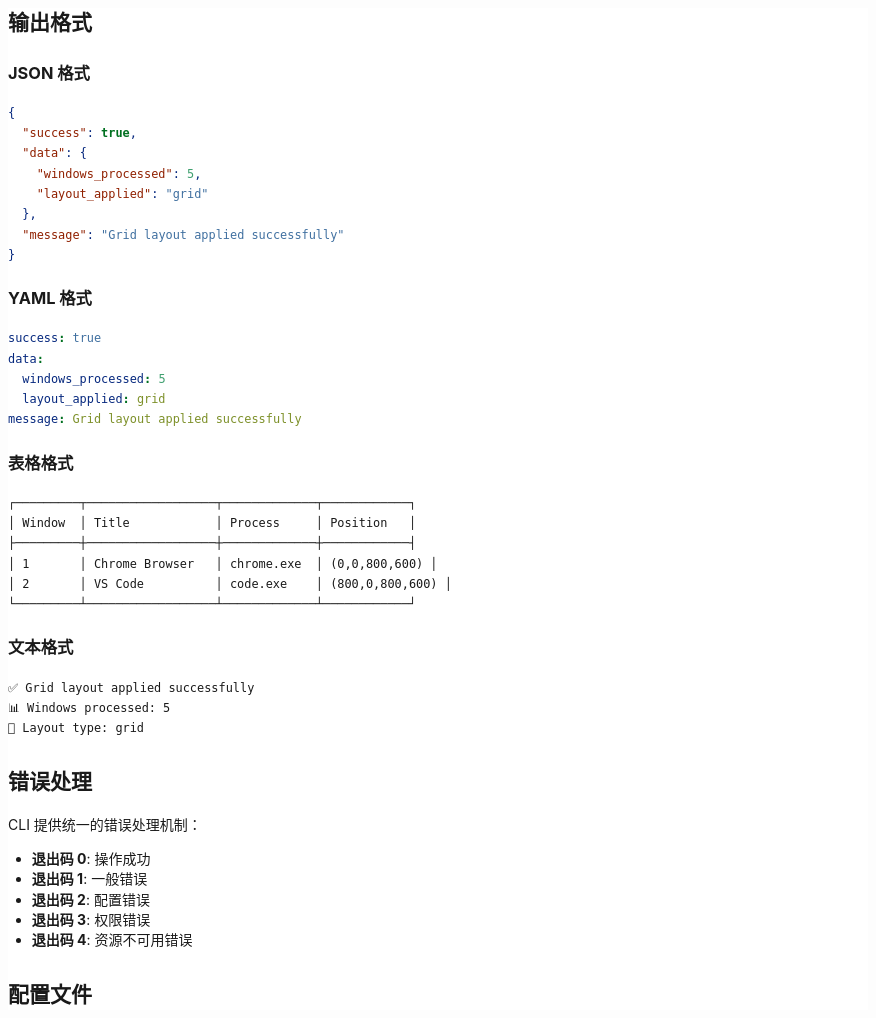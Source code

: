 ## 输出格式

### JSON 格式
```json
{
  "success": true,
  "data": {
    "windows_processed": 5,
    "layout_applied": "grid"
  },
  "message": "Grid layout applied successfully"
}
```

### YAML 格式
```yaml
success: true
data:
  windows_processed: 5
  layout_applied: grid
message: Grid layout applied successfully
```

### 表格格式
```
┌─────────┬──────────────────┬─────────────┬────────────┐
│ Window  │ Title            │ Process     │ Position   │
├─────────┼──────────────────┼─────────────┼────────────┤
│ 1       │ Chrome Browser   │ chrome.exe  │ (0,0,800,600) │
│ 2       │ VS Code          │ code.exe    │ (800,0,800,600) │
└─────────┴──────────────────┴─────────────┴────────────┘
```

### 文本格式
```
✅ Grid layout applied successfully
📊 Windows processed: 5
🎯 Layout type: grid
```

## 错误处理

CLI 提供统一的错误处理机制：

- **退出码 0**: 操作成功
- **退出码 1**: 一般错误
- **退出码 2**: 配置错误
- **退出码 3**: 权限错误
- **退出码 4**: 资源不可用错误

## 配置文件
